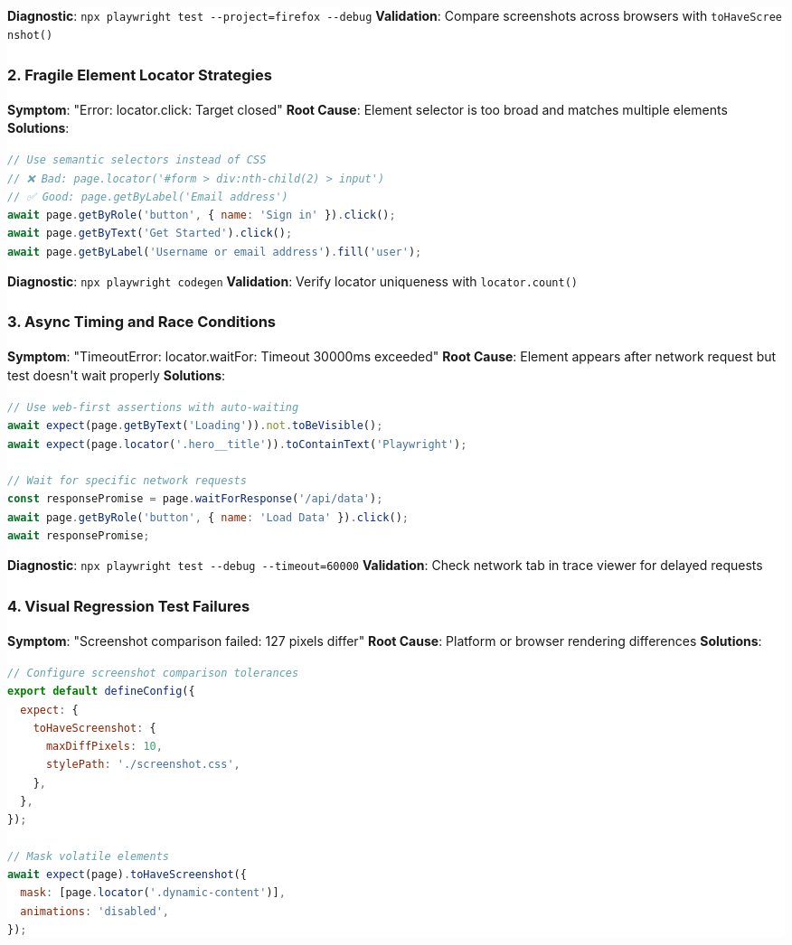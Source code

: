 **Diagnostic**: `npx playwright test --project=firefox --debug`
**Validation**: Compare screenshots across browsers with `toHaveScreenshot()`

### 2. Fragile Element Locator Strategies

**Symptom**: "Error: locator.click: Target closed"
**Root Cause**: Element selector is too broad and matches multiple elements
**Solutions**:

```javascript
// Use semantic selectors instead of CSS
// ❌ Bad: page.locator('#form > div:nth-child(2) > input')
// ✅ Good: page.getByLabel('Email address')
await page.getByRole('button', { name: 'Sign in' }).click();
await page.getByText('Get Started').click();
await page.getByLabel('Username or email address').fill('user');
```

**Diagnostic**: `npx playwright codegen`
**Validation**: Verify locator uniqueness with `locator.count()`

### 3. Async Timing and Race Conditions

**Symptom**: "TimeoutError: locator.waitFor: Timeout 30000ms exceeded"
**Root Cause**: Element appears after network request but test doesn't wait properly
**Solutions**:

```javascript
// Use web-first assertions with auto-waiting
await expect(page.getByText('Loading')).not.toBeVisible();
await expect(page.locator('.hero__title')).toContainText('Playwright');

// Wait for specific network requests
const responsePromise = page.waitForResponse('/api/data');
await page.getByRole('button', { name: 'Load Data' }).click();
await responsePromise;
```

**Diagnostic**: `npx playwright test --debug --timeout=60000`
**Validation**: Check network tab in trace viewer for delayed requests

### 4. Visual Regression Test Failures

**Symptom**: "Screenshot comparison failed: 127 pixels differ"
**Root Cause**: Platform or browser rendering differences
**Solutions**:

```javascript
// Configure screenshot comparison tolerances
export default defineConfig({
  expect: {
    toHaveScreenshot: {
      maxDiffPixels: 10,
      stylePath: './screenshot.css',
    },
  },
});

// Mask volatile elements
await expect(page).toHaveScreenshot({
  mask: [page.locator('.dynamic-content')],
  animations: 'disabled',
});
```
